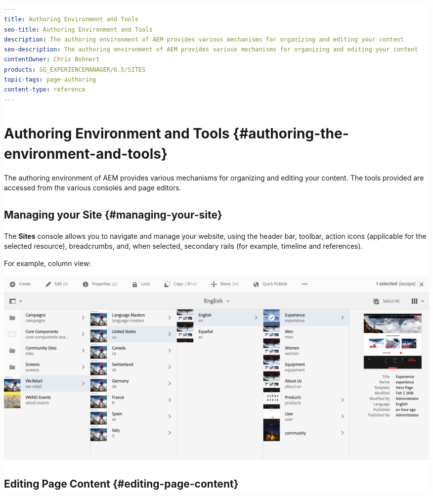 ```yaml
---
title: Authoring Environment and Tools
seo-title: Authoring Environment and Tools
description: The authoring environment of AEM provides various mechanisms for organizing and editing your content
seo-description: The authoring environment of AEM provides various mechanisms for organizing and editing your content
contentOwner: Chris Bohnert
products: SG_EXPERIENCEMANAGER/6.5/SITES
topic-tags: page-authoring
content-type: reference
---
```


# Authoring Environment and Tools {#authoring-the-environment-and-tools}

The authoring environment of AEM provides various mechanisms for organizing and editing your content. The tools provided are accessed from the various consoles and page editors.

## Managing your Site {#managing-your-site}

The **Sites** console allows you to navigate and manage your website, using the header bar, toolbar, action icons (applicable for the selected resource), breadcrumbs, and, when selected, secondary rails (for example, timeline and references).

For example, column view:

![Column view](/help/sites-cloud/authoring/assets/column-view.png)

## Editing Page Content {#editing-page-content}
